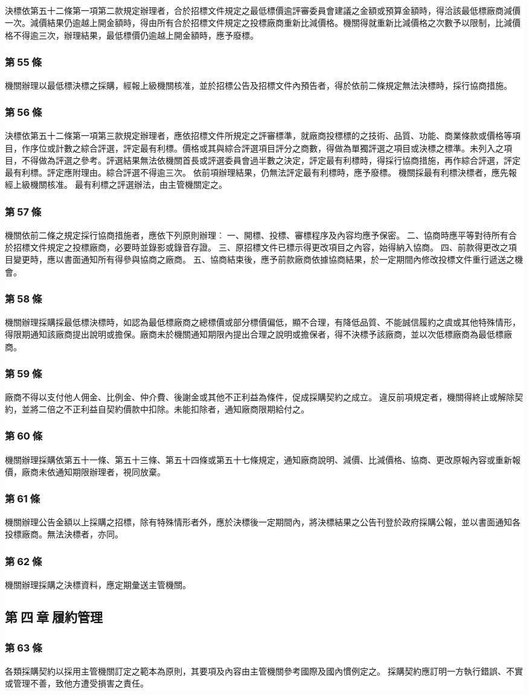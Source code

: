 決標依第五十二條第一項第二款規定辦理者，合於招標文件規定之最低標價逾評審委員會建議之金額或預算金額時，得洽該最低標廠商減價一次。減價結果仍逾越上開金額時，得由所有合於招標文件規定之投標廠商重新比減價格。機關得就重新比減價格之次數予以限制，比減價格不得逾三次，辦理結果，最低標價仍逾越上開金額時，應予廢標。

### 第 55 條

機關辦理以最低標決標之採購，經報上級機關核准，並於招標公告及招標文件內預告者，得於依前二條規定無法決標時，採行協商措施。

### 第 56 條

決標依第五十二條第一項第三款規定辦理者，應依招標文件所規定之評審標準，就廠商投標標的之技術、品質、功能、商業條款或價格等項目，作序位或計數之綜合評選，評定最有利標。價格或其與綜合評選項目評分之商數，得做為單獨評選之項目或決標之標準。未列入之項目，不得做為評選之參考。評選結果無法依機關首長或評選委員會過半數之決定，評定最有利標時，得採行協商措施，再作綜合評選，評定最有利標。評定應附理由。綜合評選不得逾三次。
依前項辦理結果，仍無法評定最有利標時，應予廢標。
機關採最有利標決標者，應先報經上級機關核准。
最有利標之評選辦法，由主管機關定之。

### 第 57 條

機關依前二條之規定採行協商措施者，應依下列原則辦理︰
一、開標、投標、審標程序及內容均應予保密。
二、協商時應平等對待所有合於招標文件規定之投標廠商，必要時並錄影或錄音存證。
三、原招標文件已標示得更改項目之內容，始得納入協商。
四、前款得更改之項目變更時，應以書面通知所有得參與協商之廠商。
五、協商結束後，應予前款廠商依據協商結果，於一定期間內修改投標文件重行遞送之機會。

### 第 58 條

機關辦理採購採最低標決標時，如認為最低標廠商之總標價或部分標價偏低，顯不合理，有降低品質、不能誠信履約之虞或其他特殊情形，得限期通知該廠商提出說明或擔保。廠商未於機關通知期限內提出合理之說明或擔保者，得不決標予該廠商，並以次低標廠商為最低標廠商。

### 第 59 條

廠商不得以支付他人佣金、比例金、仲介費、後謝金或其他不正利益為條件，促成採購契約之成立。
違反前項規定者，機關得終止或解除契約，並將二倍之不正利益自契約價款中扣除。未能扣除者，通知廠商限期給付之。

### 第 60 條

機關辦理採購依第五十一條、第五十三條、第五十四條或第五十七條規定，通知廠商說明、減價、比減價格、協商、更改原報內容或重新報價，廠商未依通知期限辦理者，視同放棄。

### 第 61 條

機關辦理公告金額以上採購之招標，除有特殊情形者外，應於決標後一定期間內，將決標結果之公告刊登於政府採購公報，並以書面通知各投標廠商。無法決標者，亦同。

### 第 62 條

機關辦理採購之決標資料，應定期彙送主管機關。

##    第 四 章 履約管理

### 第 63 條

各類採購契約以採用主管機關訂定之範本為原則，其要項及內容由主管機關參考國際及國內慣例定之。
採購契約應訂明一方執行錯誤、不實或管理不善，致他方遭受損害之責任。
